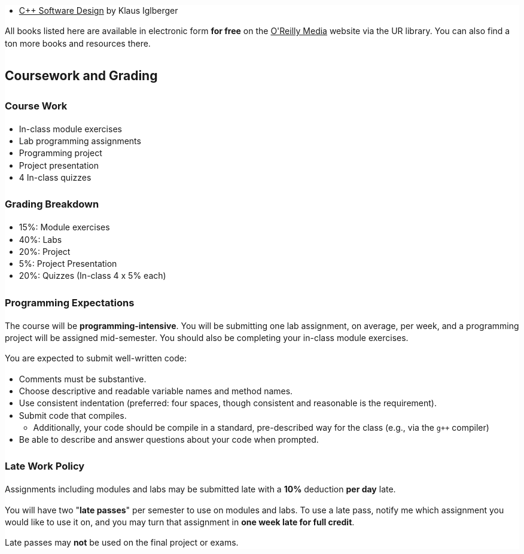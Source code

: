 - [C++ Software Design](https://learning.oreilly.com/library/view/c-software-design/9781098113155/) by Klaus Iglberger

All books listed here are available in electronic form **for free** on the [O'Reilly Media](https://learning.oreilly.com/home/) website via the UR library. You can also find a ton more books and resources there. 


## Coursework and Grading

### Course Work
- In-class module exercises
- Lab programming assignments
- Programming project
- Project presentation
- 4 In-class quizzes


### Grading Breakdown
   * 15%: Module exercises
   * 40%: Labs 
   * 20%: Project
   *  5%: Project Presentation 
   * 20%: Quizzes (In-class 4 x 5% each)


### Programming Expectations

The course will be **programming-intensive**. You will be submitting one lab assignment, on average, per week, and a programming project will be assigned mid-semester. You should also be completing your in-class module exercises. 

You are expected to submit well-written code:

- Comments must be substantive.
- Choose descriptive and readable variable names and method names.
- Use consistent indentation (preferred: four spaces, though consistent and reasonable is the requirement).
- Submit code that compiles.
  - Additionally, your code should be compile in a standard, pre-described way for the class (e.g., via the `g++` compiler)
- Be able to describe and answer questions about your code when prompted.

### Late Work Policy

Assignments including modules and labs may be submitted late with a **10%** deduction **per day** late.  

You will have two "**late passes**" per semester to use on modules and labs.  To use a late pass, notify me which assignment you would like to use it on, and you may turn that assignment in **one week late for full credit**. 

Late passes may **not** be used on the final project or exams.   
